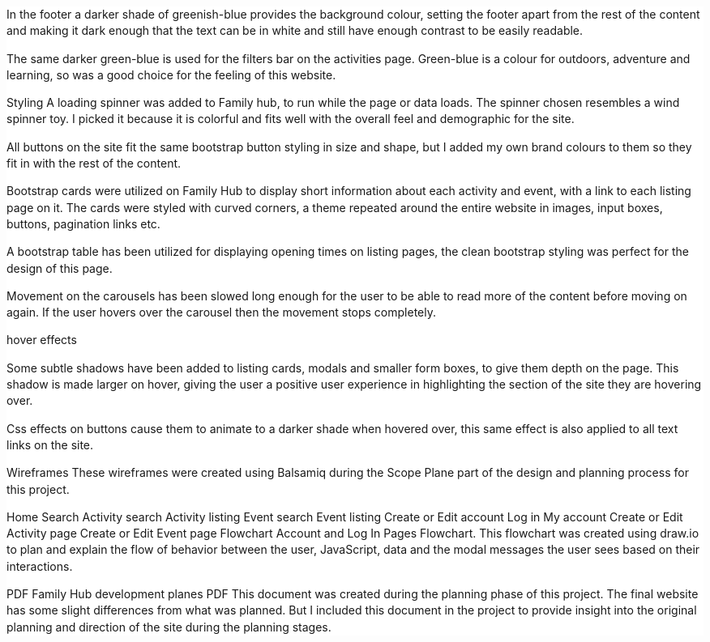 In the footer a darker shade of greenish-blue provides the background colour, setting the footer apart from the rest of the content and making it dark enough that the text can be in white and still have enough contrast to be easily readable.

The same darker green-blue is used for the filters bar on the activities page. Green-blue is a colour for outdoors, adventure and learning, so was a good choice for the feeling of this website.

Styling
A loading spinner was added to Family hub, to run while the page or data loads. The spinner chosen resembles a wind spinner toy. I picked it because it is colorful and fits well with the overall feel and demographic for the site.

All buttons on the site fit the same bootstrap button styling in size and shape, but I added my own brand colours to them so they fit in with the rest of the content.

Bootstrap cards were utilized on Family Hub to display short information about each activity and event, with a link to each listing page on it. The cards were styled with curved corners, a theme repeated around the entire website in images, input boxes, buttons, pagination links etc.

A bootstrap table has been utilized for displaying opening times on listing pages, the clean bootstrap styling was perfect for the design of this page.

Movement on the carousels has been slowed long enough for the user to be able to read more of the content before moving on again. If the user hovers over the carousel then the movement stops completely.

hover effects

Some subtle shadows have been added to listing cards, modals and smaller form boxes, to give them depth on the page. This shadow is made larger on hover, giving the user a positive user experience in highlighting the section of the site they are hovering over.

Css effects on buttons cause them to animate to a darker shade when hovered over, this same effect is also applied to all text links on the site.

Wireframes
These wireframes were created using Balsamiq during the Scope Plane part of the design and planning process for this project.

Home
Search
Activity search
Activity listing
Event search
Event listing
Create or Edit account
Log in
My account
Create or Edit Activity page
Create or Edit Event page
Flowchart
Account and Log In Pages Flowchart.
This flowchart was created using draw.io to plan and explain the flow of behavior between the user, JavaScript, data and the modal messages the user sees based on their interactions.

PDF
Family Hub development planes PDF
This document was created during the planning phase of this project. The final website has some slight differences from what was planned. But I included this document in the project to provide insight into the original planning and direction of the site during the planning stages.

